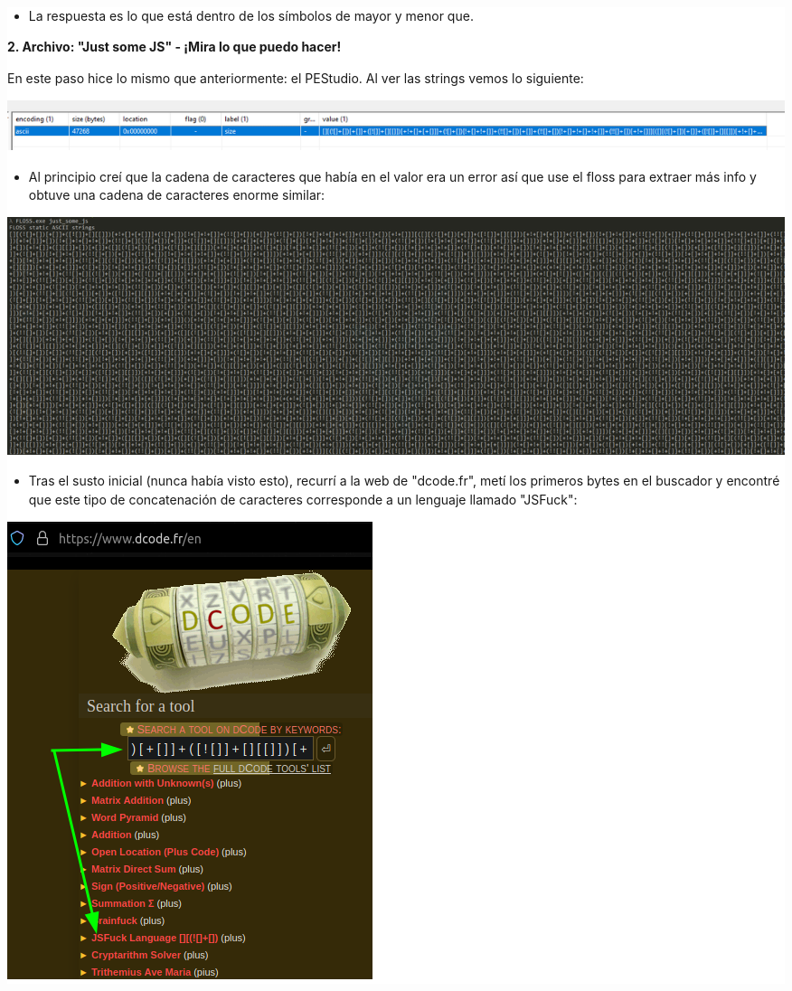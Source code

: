 - La respuesta es lo que está dentro de los símbolos de mayor y menor que.


**2. Archivo: "Just some JS" - ¡Mira lo que puedo hacer!** <a name="p2"></a>

En este paso hice lo mismo que anteriormente: el PEStudio. Al ver las strings vemos lo siguiente:

![re101](https://github.com/Sokratica/sokratica/blob/master/assets/img/re101/img6.png?raw=true)

- Al principio creí que la cadena de caracteres que había en el valor era un error así que use el floss para extraer más info y obtuve una cadena de caracteres enorme similar:

![re101](https://github.com/Sokratica/sokratica/blob/master/assets/img/re101/img7.png?raw=true)

- Tras el susto inicial (nunca había visto esto), recurrí a la web de "dcode.fr", metí los primeros bytes en el buscador y encontré que este tipo de concatenación de caracteres corresponde a un lenguaje llamado "JSFuck":

![re101](https://github.com/Sokratica/sokratica/blob/master/assets/img/re101/img8.png?raw=true)
